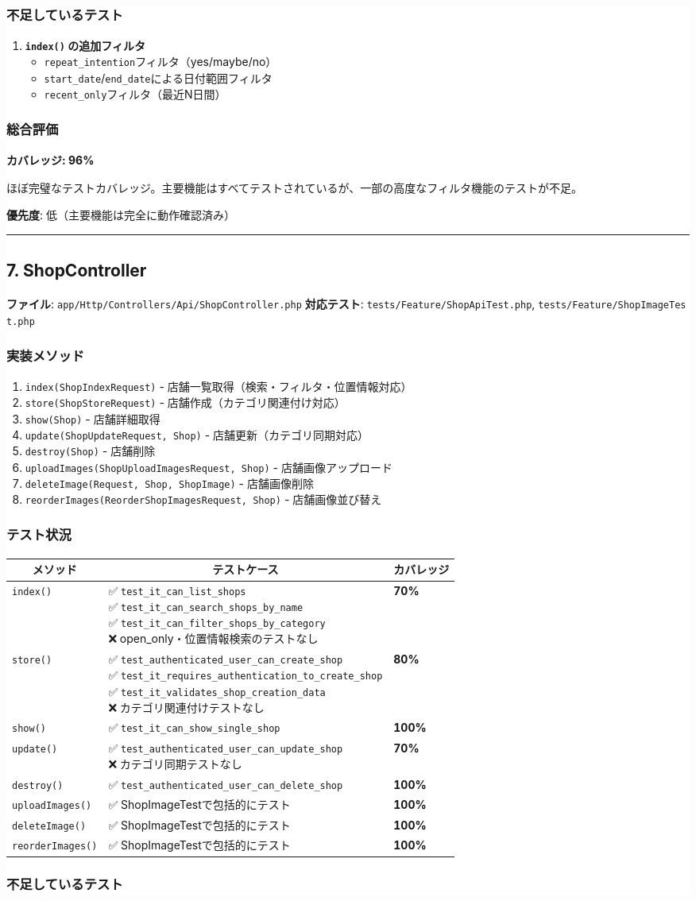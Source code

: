 ### 不足しているテスト

1. **`index()` の追加フィルタ**
   - `repeat_intention`フィルタ（yes/maybe/no）
   - `start_date`/`end_date`による日付範囲フィルタ
   - `recent_only`フィルタ（最近N日間）

### 総合評価

**カバレッジ: 96%**

ほぼ完璧なテストカバレッジ。主要機能はすべてテストされているが、一部の高度なフィルタ機能のテストが不足。

**優先度**: 低（主要機能は完全に動作確認済み）

---

## 7. ShopController

**ファイル**: `app/Http/Controllers/Api/ShopController.php`
**対応テスト**: `tests/Feature/ShopApiTest.php`, `tests/Feature/ShopImageTest.php`

### 実装メソッド

1. `index(ShopIndexRequest)` - 店舗一覧取得（検索・フィルタ・位置情報対応）
2. `store(ShopStoreRequest)` - 店舗作成（カテゴリ関連付け対応）
3. `show(Shop)` - 店舗詳細取得
4. `update(ShopUpdateRequest, Shop)` - 店舗更新（カテゴリ同期対応）
5. `destroy(Shop)` - 店舗削除
6. `uploadImages(ShopUploadImagesRequest, Shop)` - 店舗画像アップロード
7. `deleteImage(Request, Shop, ShopImage)` - 店舗画像削除
8. `reorderImages(ReorderShopImagesRequest, Shop)` - 店舗画像並び替え

### テスト状況

| メソッド | テストケース | カバレッジ |
|---------|------------|----------|
| `index()` | ✅ `test_it_can_list_shops`<br>✅ `test_it_can_search_shops_by_name`<br>✅ `test_it_can_filter_shops_by_category`<br>❌ open_only・位置情報検索のテストなし | **70%** |
| `store()` | ✅ `test_authenticated_user_can_create_shop`<br>✅ `test_it_requires_authentication_to_create_shop`<br>✅ `test_it_validates_shop_creation_data`<br>❌ カテゴリ関連付けテストなし | **80%** |
| `show()` | ✅ `test_it_can_show_single_shop` | **100%** |
| `update()` | ✅ `test_authenticated_user_can_update_shop`<br>❌ カテゴリ同期テストなし | **70%** |
| `destroy()` | ✅ `test_authenticated_user_can_delete_shop` | **100%** |
| `uploadImages()` | ✅ ShopImageTestで包括的にテスト | **100%** |
| `deleteImage()` | ✅ ShopImageTestで包括的にテスト | **100%** |
| `reorderImages()` | ✅ ShopImageTestで包括的にテスト | **100%** |

### 不足しているテスト
